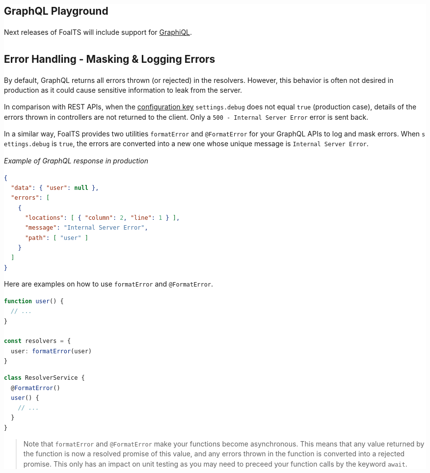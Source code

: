 ## GraphQL Playground

Next releases of FoalTS will include support for [GraphiQL](https://github.com/graphql/graphiql).

## Error Handling - Masking & Logging Errors

By default, GraphQL returns all errors thrown (or rejected) in the resolvers. However, this behavior is often not desired in production as it could cause sensitive information to leak from the server.

In comparison with REST APIs, when the [configuration key](../deployment-and-environments/configuration.md)  `settings.debug` does not equal `true` (production case), details of the errors thrown in controllers are not returned to the client. Only a `500 - Internal Server Error` error is sent back.

In a similar way, FoalTS provides two utilities `formatError` and `@FormatError` for your GraphQL APIs to log and mask errors.  When `settings.debug` is `true`, the errors are converted into a new one whose unique message is `Internal Server Error`.

*Example of GraphQL response in production*
```json
{
  "data": { "user": null },
  "errors": [
    {
      "locations": [ { "column": 2, "line": 1 } ],
      "message": "Internal Server Error",
      "path": [ "user" ]
    }
  ]
}
```

Here are examples on how to use `formatError` and `@FormatError`.

```typescript
function user() {
  // ...
}

const resolvers = {
  user: formatError(user)
}
```

```typescript
class ResolverService {
  @FormatError()
  user() {
    // ...
  }
}
```

> Note that `formatError` and `@FormatError` make your functions become asynchronous. This means that any value returned by the function is now a resolved promise of this value, and any errors thrown in the function is converted into a rejected promise. This only has an impact on unit testing as you may need to preceed your function calls by the keyword `await`.
